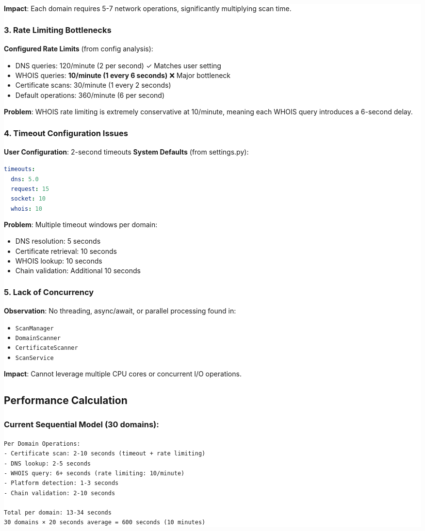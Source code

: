 **Impact**: Each domain requires 5-7 network operations, significantly multiplying scan time.

### 3. Rate Limiting Bottlenecks

**Configured Rate Limits** (from config analysis):
- DNS queries: 120/minute (2 per second) ✓ Matches user setting
- WHOIS queries: **10/minute (1 every 6 seconds)** ❌ Major bottleneck
- Certificate scans: 30/minute (1 every 2 seconds)
- Default operations: 360/minute (6 per second)

**Problem**: WHOIS rate limiting is extremely conservative at 10/minute, meaning each WHOIS query introduces a 6-second delay.

### 4. Timeout Configuration Issues

**User Configuration**: 2-second timeouts
**System Defaults** (from settings.py):
```yaml
timeouts:
  dns: 5.0
  request: 15
  socket: 10
  whois: 10
```

**Problem**: Multiple timeout windows per domain:
- DNS resolution: 5 seconds
- Certificate retrieval: 10 seconds  
- WHOIS lookup: 10 seconds
- Chain validation: Additional 10 seconds

### 5. Lack of Concurrency

**Observation**: No threading, async/await, or parallel processing found in:
- `ScanManager`
- `DomainScanner` 
- `CertificateScanner`
- `ScanService`

**Impact**: Cannot leverage multiple CPU cores or concurrent I/O operations.

## Performance Calculation

### Current Sequential Model (30 domains):
```
Per Domain Operations:
- Certificate scan: 2-10 seconds (timeout + rate limiting)
- DNS lookup: 2-5 seconds  
- WHOIS query: 6+ seconds (rate limiting: 10/minute)
- Platform detection: 1-3 seconds
- Chain validation: 2-10 seconds

Total per domain: 13-34 seconds
30 domains × 20 seconds average = 600 seconds (10 minutes)
```
